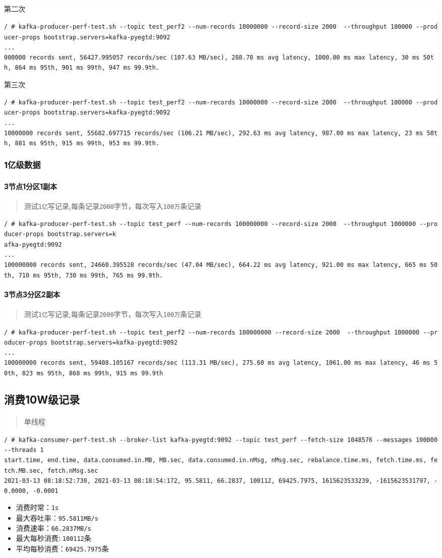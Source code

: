 第二次

    / # kafka-producer-perf-test.sh --topic test_perf2 --num-records 10000000 --record-size 2000  --throughput 100000 --producer-props bootstrap.servers=kafka-pyegtd:9092
    ...  
    000000 records sent, 56427.995057 records/sec (107.63 MB/sec), 288.78 ms avg latency, 1000.00 ms max latency, 30 ms 50th, 864 ms 95th, 901 ms 99th, 947 ms 99.9th.  

第三次

    / # kafka-producer-perf-test.sh --topic test_perf2 --num-records 10000000 --record-size 2000  --throughput 100000 --producer-props bootstrap.servers=kafka-pyegtd:9092
    ...
    10000000 records sent, 55682.697715 records/sec (106.21 MB/sec), 292.63 ms avg latency, 987.00 ms max latency, 23 ms 50th, 881 ms 95th, 915 ms 99th, 953 ms 99.9th.

### 1亿级数据

#### 3节点1分区1副本
    
> 测试`1亿`写记录,每条记录`2000`字节，每次写入`100万`条记录


    / # kafka-producer-perf-test.sh --topic test_perf --num-records 100000000 --record-size 2000  --throughput 1000000 --producer-props bootstrap.servers=k
    afka-pyegtd:9092
    ...
    100000000 records sent, 24660.395528 records/sec (47.04 MB/sec), 664.22 ms avg latency, 921.00 ms max latency, 665 ms 50th, 710 ms 95th, 730 ms 99th, 765 ms 99.9th.
    
#### 3节点3分区2副本

> 测试`1亿`写记录,每条记录`2000`字节，每次写入`100万`条记录

    / # kafka-producer-perf-test.sh --topic test_perf2 --num-records 100000000 --record-size 2000  --throughput 1000000 --producer-props bootstrap.servers=kafka-pyegtd:9092
    ...   
    100000000 records sent, 59408.105167 records/sec (113.31 MB/sec), 275.60 ms avg latency, 1061.00 ms max latency, 46 ms 50th, 823 ms 95th, 868 ms 99th, 915 ms 99.9th 

## 消费10W级记录

> 单线程

    / # kafka-consumer-perf-test.sh --broker-list kafka-pyegtd:9092 --topic test_perf --fetch-size 1048576 --messages 100000 --threads 1
    start.time, end.time, data.consumed.in.MB, MB.sec, data.consumed.in.nMsg, nMsg.sec, rebalance.time.ms, fetch.time.ms, fetch.MB.sec, fetch.nMsg.sec
    2021-03-13 08:18:52:730, 2021-03-13 08:18:54:172, 95.5811, 66.2837, 100112, 69425.7975, 1615623533239, -1615623531797, -0.0000, -0.0001

- 消费时常：`1s`
- 最大吞吐率：`95.5811MB/s` 
- 消费速率：`66.2837MB/s`
- 最大每秒消费: `100112`条
- 平均每秒消费：`69425.7975`条
